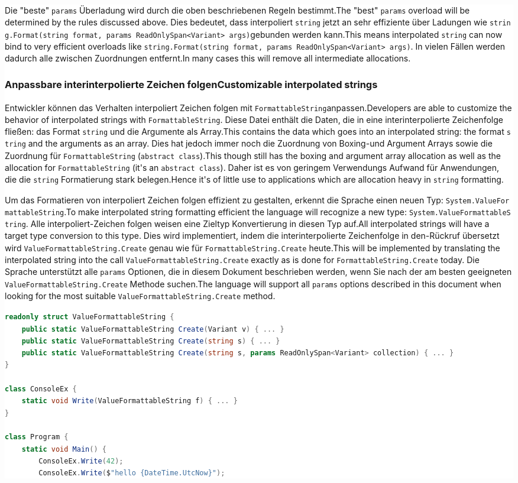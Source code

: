 <span data-ttu-id="d1d65-173">Die "beste" `params` Überladung wird durch die oben beschriebenen Regeln bestimmt.</span><span class="sxs-lookup"><span data-stu-id="d1d65-173">The "best" `params` overload will be determined by the rules discussed above.</span></span> <span data-ttu-id="d1d65-174">Dies bedeutet, dass interpoliert `string` jetzt an sehr effiziente über Ladungen wie `string.Format(string format, params ReadOnlySpan<Variant> args)`gebunden werden kann.</span><span class="sxs-lookup"><span data-stu-id="d1d65-174">This means interpolated `string` can now bind to very efficient overloads like `string.Format(string format, params ReadOnlySpan<Variant> args)`.</span></span> <span data-ttu-id="d1d65-175">In vielen Fällen werden dadurch alle zwischen Zuordnungen entfernt.</span><span class="sxs-lookup"><span data-stu-id="d1d65-175">In many cases this will remove all intermediate allocations.</span></span>

### <a name="customizable-interpolated-strings"></a><span data-ttu-id="d1d65-176">Anpassbare interinterpolierte Zeichen folgen</span><span class="sxs-lookup"><span data-stu-id="d1d65-176">Customizable interpolated strings</span></span>
<span data-ttu-id="d1d65-177">Entwickler können das Verhalten interpoliert Zeichen folgen mit `FormattableString`anpassen.</span><span class="sxs-lookup"><span data-stu-id="d1d65-177">Developers are able to customize the behavior of interpolated strings with `FormattableString`.</span></span> <span data-ttu-id="d1d65-178">Diese Datei enthält die Daten, die in eine interinterpolierte Zeichenfolge fließen: das Format `string` und die Argumente als Array.</span><span class="sxs-lookup"><span data-stu-id="d1d65-178">This contains the data which goes into an interpolated string: the format `string` and the arguments as an array.</span></span> <span data-ttu-id="d1d65-179">Dies hat jedoch immer noch die Zuordnung von Boxing-und Argument Arrays sowie die Zuordnung für `FormattableString` (`abstract class`).</span><span class="sxs-lookup"><span data-stu-id="d1d65-179">This though still has the boxing and argument array allocation as well as the allocation for `FormattableString` (it's an `abstract class`).</span></span> <span data-ttu-id="d1d65-180">Daher ist es von geringem Verwendungs Aufwand für Anwendungen, die die `string` Formatierung stark belegen.</span><span class="sxs-lookup"><span data-stu-id="d1d65-180">Hence it's of little use to applications which are allocation heavy in `string` formatting.</span></span>

<span data-ttu-id="d1d65-181">Um das Formatieren von interpoliert Zeichen folgen effizient zu gestalten, erkennt die Sprache einen neuen Typ: `System.ValueFormattableString`.</span><span class="sxs-lookup"><span data-stu-id="d1d65-181">To make interpolated string formatting efficient the language will recognize a new type: `System.ValueFormattableString`.</span></span> <span data-ttu-id="d1d65-182">Alle interpoliert-Zeichen folgen weisen eine Zieltyp Konvertierung in diesen Typ auf.</span><span class="sxs-lookup"><span data-stu-id="d1d65-182">All interpolated strings will have a target type conversion to this type.</span></span> <span data-ttu-id="d1d65-183">Dies wird implementiert, indem die interinterpolierte Zeichenfolge in den-Rückruf übersetzt wird `ValueFormattableString.Create` genau wie für `FormattableString.Create` heute.</span><span class="sxs-lookup"><span data-stu-id="d1d65-183">This will be implemented by translating the interpolated string into the call `ValueFormattableString.Create` exactly as is done for `FormattableString.Create` today.</span></span> <span data-ttu-id="d1d65-184">Die Sprache unterstützt alle `params` Optionen, die in diesem Dokument beschrieben werden, wenn Sie nach der am besten geeigneten `ValueFormattableString.Create` Methode suchen.</span><span class="sxs-lookup"><span data-stu-id="d1d65-184">The language will support all `params` options described in this document when looking for the most suitable `ValueFormattableString.Create` method.</span></span> 

``` csharp
readonly struct ValueFormattableString {
    public static ValueFormattableString Create(Variant v) { ... } 
    public static ValueFormattableString Create(string s) { ... } 
    public static ValueFormattableString Create(string s, params ReadOnlySpan<Variant> collection) { ... } 
}

class ConsoleEx { 
    static void Write(ValueFormattableString f) { ... }
}

class Program { 
    static void Main() { 
        ConsoleEx.Write(42);
        ConsoleEx.Write($"hello {DateTime.UtcNow}");

```